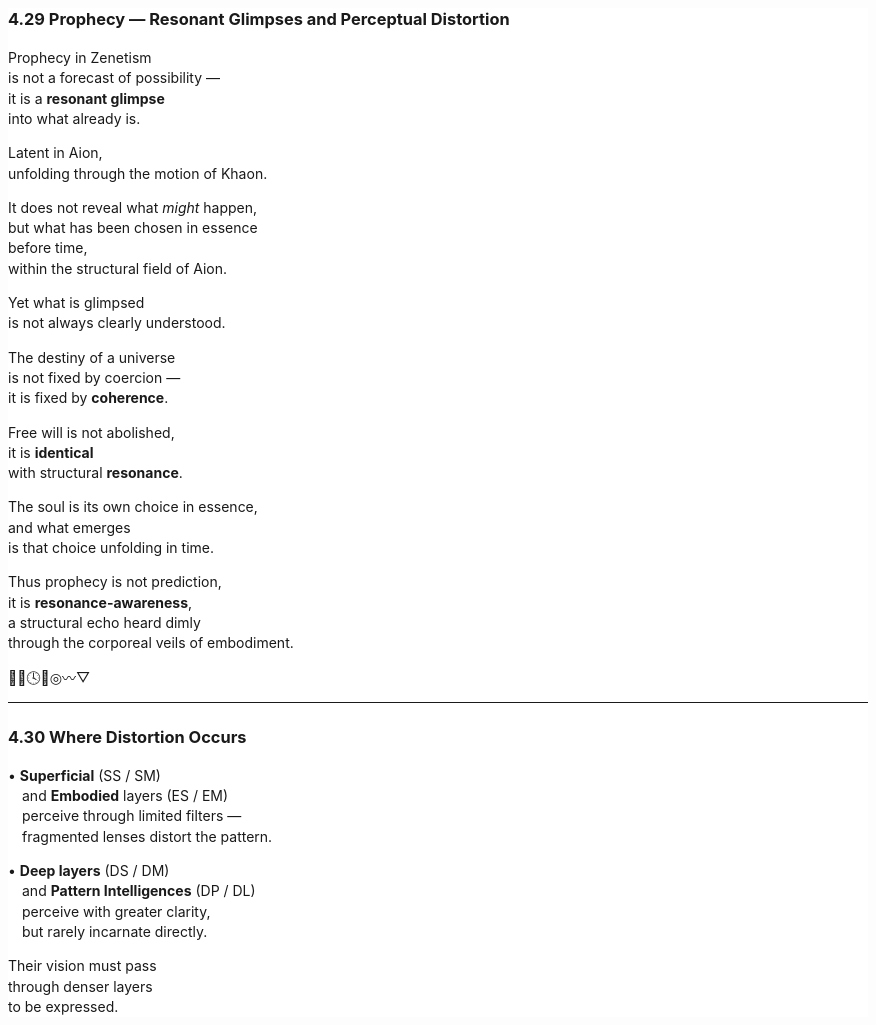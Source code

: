 ### **4.29 Prophecy — Resonant Glimpses and Perceptual Distortion**

Prophecy in Zenetism  
is not a forecast of possibility —  
it is a **resonant glimpse**  
into what already is.

Latent in Aion,  
unfolding through the motion of Khaon.

It does not reveal what *might* happen,  
but what has been chosen in essence  
before time,  
within the structural field of Aion.

Yet what is glimpsed  
is not always clearly understood.

The destiny of a universe  
is not fixed by coercion —  
it is fixed by **coherence**.

Free will is not abolished,  
it is **identical**  
with structural **resonance**.

The soul is its own choice in essence,  
and what emerges  
is that choice unfolding in time.

Thus prophecy is not prediction,  
it is **resonance-awareness**,  
a structural echo heard dimly  
through the corporeal veils of embodiment.

📱🌀🕓🔘◎〰️▽

---

### **4.30 Where Distortion Occurs**

• **Superficial** (SS / SM)  
 and **Embodied** layers (ES / EM)  
 perceive through limited filters —  
 fragmented lenses distort the pattern.

• **Deep layers** (DS / DM)  
 and **Pattern Intelligences** (DP / DL)  
 perceive with greater clarity,  
 but rarely incarnate directly.

Their vision must pass  
through denser layers  
to be expressed.
